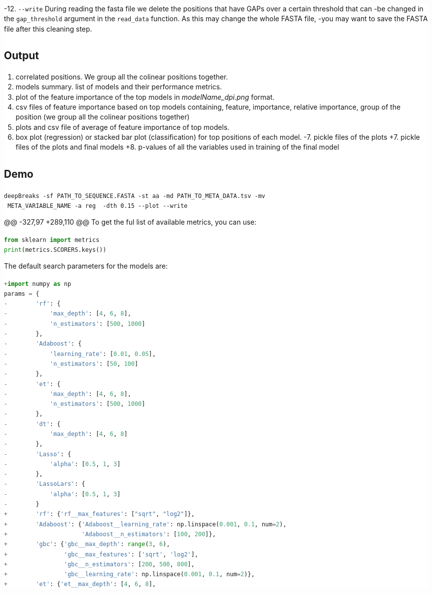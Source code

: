 -12. `--write` During reading the fasta file we delete the positions that have GAPs over a  certain threshold that can 
-be changed in the `gap_threshold` argument in the `read_data` function. As this may change the whole FASTA file,
-you may want to save the FASTA file after this cleaning step.
 
 ## Output ##  
 1. correlated positions. We group all the colinear positions together.
 2. models summary. list of models and their performance metrics.
 3. plot of the feature importance of the top models in *modelName_dpi.png* format.
 4. csv files of feature importance based on top models containing, feature, importance, relative importance, 
 group of the position (we group all the colinear positions together)
 5. plots and csv file of average of feature importance of top models.
 6. box plot (regression) or stacked bar plot (classification) for top positions of each model.
-7. pickle files of the plots
+7. pickle files of the plots and final models
+8. p-values of all the variables used in training of the final model
 
 ## Demo ##
 ```commandline
 deepBreaks -sf PATH_TO_SEQUENCE.FASTA -st aa -md PATH_TO_META_DATA.tsv -mv
  META_VARIABLE_NAME -a reg  -dth 0.15 --plot --write
 ```
 
@@ -327,97 +289,110 @@
 To get the ful list of available metrics, you can use:
 ```python
 from sklearn import metrics
 print(metrics.SCORERS.keys())
 ```
 The default search parameters for the models are:
 ```python
+import numpy as np
 params = {
-        'rf': {
-            'max_depth': [4, 6, 8],
-            'n_estimators': [500, 1000]
-        },
-        'Adaboost': {
-            'learning_rate': [0.01, 0.05],
-            'n_estimators': [50, 100]
-        },
-        'et': {
-            'max_depth': [4, 6, 8],
-            'n_estimators': [500, 1000]
-        },
-        'dt': {
-            'max_depth': [4, 6, 8]
-        },
-        'Lasso': {
-            'alpha': [0.5, 1, 3]
-        },
-        'LassoLars': {
-            'alpha': [0.5, 1, 3]
-        }
+        'rf': {'rf__max_features': ["sqrt", "log2"]},
+        'Adaboost': {'Adaboost__learning_rate': np.linspace(0.001, 0.1, num=2),
+                     'Adaboost__n_estimators': [100, 200]},
+        'gbc': {'gbc__max_depth': range(3, 6),
+                'gbc__max_features': ['sqrt', 'log2'],
+                'gbc__n_estimators': [200, 500, 800],
+                'gbc__learning_rate': np.linspace(0.001, 0.1, num=2)},
+        'et': {'et__max_depth': [4, 6, 8],
 ```